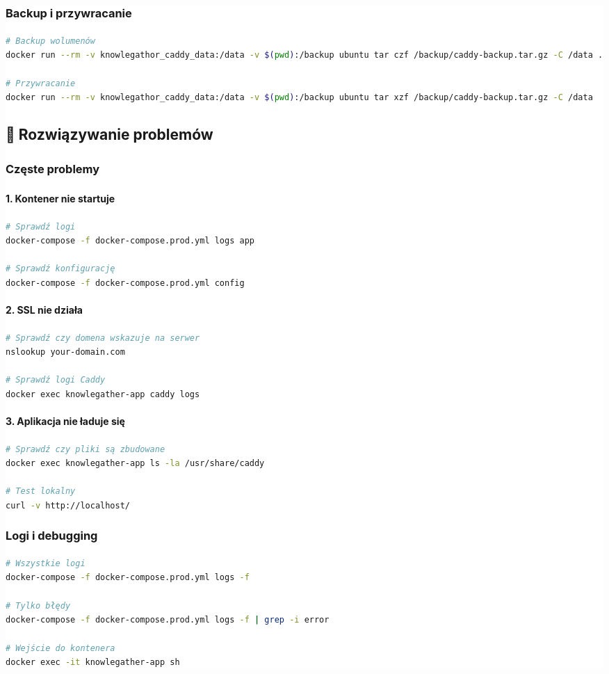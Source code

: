 ### Backup i przywracanie

```bash
# Backup wolumenów
docker run --rm -v knowlegathor_caddy_data:/data -v $(pwd):/backup ubuntu tar czf /backup/caddy-backup.tar.gz -C /data .

# Przywracanie
docker run --rm -v knowlegathor_caddy_data:/data -v $(pwd):/backup ubuntu tar xzf /backup/caddy-backup.tar.gz -C /data
```

## 🐛 Rozwiązywanie problemów

### Częste problemy

#### 1. Kontener nie startuje

```bash
# Sprawdź logi
docker-compose -f docker-compose.prod.yml logs app

# Sprawdź konfigurację
docker-compose -f docker-compose.prod.yml config
```

#### 2. SSL nie działa

```bash
# Sprawdź czy domena wskazuje na serwer
nslookup your-domain.com

# Sprawdź logi Caddy
docker exec knowlegather-app caddy logs
```

#### 3. Aplikacja nie ładuje się

```bash
# Sprawdź czy pliki są zbudowane
docker exec knowlegather-app ls -la /usr/share/caddy

# Test lokalny
curl -v http://localhost/
```

### Logi i debugging

```bash
# Wszystkie logi
docker-compose -f docker-compose.prod.yml logs -f

# Tylko błędy
docker-compose -f docker-compose.prod.yml logs -f | grep -i error

# Wejście do kontenera
docker exec -it knowlegather-app sh
```
